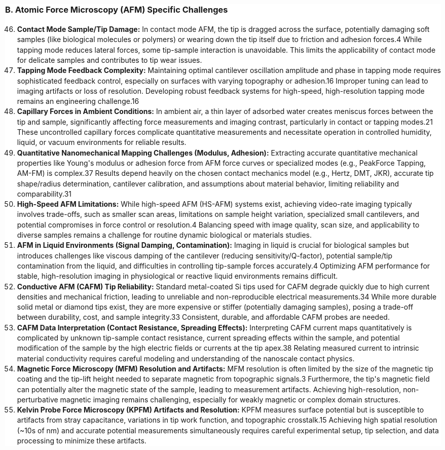 ### **B. Atomic Force Microscopy (AFM) Specific Challenges**

46. **Contact Mode Sample/Tip Damage:** In contact mode AFM, the tip is dragged across the surface, potentially damaging soft samples (like biological molecules or polymers) or wearing down the tip itself due to friction and adhesion forces.4 While tapping mode reduces lateral forces, some tip-sample interaction is unavoidable. This limits the applicability of contact mode for delicate samples and contributes to tip wear issues.  
47. **Tapping Mode Feedback Complexity:** Maintaining optimal cantilever oscillation amplitude and phase in tapping mode requires sophisticated feedback control, especially on surfaces with varying topography or adhesion.16 Improper tuning can lead to imaging artifacts or loss of resolution. Developing robust feedback systems for high-speed, high-resolution tapping mode remains an engineering challenge.16  
48. **Capillary Forces in Ambient Conditions:** In ambient air, a thin layer of adsorbed water creates meniscus forces between the tip and sample, significantly affecting force measurements and imaging contrast, particularly in contact or tapping modes.21 These uncontrolled capillary forces complicate quantitative measurements and necessitate operation in controlled humidity, liquid, or vacuum environments for reliable results.  
49. **Quantitative Nanomechanical Mapping Challenges (Modulus, Adhesion):** Extracting accurate quantitative mechanical properties like Young's modulus or adhesion force from AFM force curves or specialized modes (e.g., PeakForce Tapping, AM-FM) is complex.37 Results depend heavily on the chosen contact mechanics model (e.g., Hertz, DMT, JKR), accurate tip shape/radius determination, cantilever calibration, and assumptions about material behavior, limiting reliability and comparability.31  
50. **High-Speed AFM Limitations:** While high-speed AFM (HS-AFM) systems exist, achieving video-rate imaging typically involves trade-offs, such as smaller scan areas, limitations on sample height variation, specialized small cantilevers, and potential compromises in force control or resolution.4 Balancing speed with image quality, scan size, and applicability to diverse samples remains a challenge for routine dynamic biological or materials studies.  
51. **AFM in Liquid Environments (Signal Damping, Contamination):** Imaging in liquid is crucial for biological samples but introduces challenges like viscous damping of the cantilever (reducing sensitivity/Q-factor), potential sample/tip contamination from the liquid, and difficulties in controlling tip-sample forces accurately.4 Optimizing AFM performance for stable, high-resolution imaging in physiological or reactive liquid environments remains difficult.  
52. **Conductive AFM (CAFM) Tip Reliability:** Standard metal-coated Si tips used for CAFM degrade quickly due to high current densities and mechanical friction, leading to unreliable and non-reproducible electrical measurements.34 While more durable solid metal or diamond tips exist, they are more expensive or stiffer (potentially damaging samples), posing a trade-off between durability, cost, and sample integrity.33 Consistent, durable, and affordable CAFM probes are needed.  
53. **CAFM Data Interpretation (Contact Resistance, Spreading Effects):** Interpreting CAFM current maps quantitatively is complicated by unknown tip-sample contact resistance, current spreading effects within the sample, and potential modification of the sample by the high electric fields or currents at the tip apex.38 Relating measured current to intrinsic material conductivity requires careful modeling and understanding of the nanoscale contact physics.  
54. **Magnetic Force Microscopy (MFM) Resolution and Artifacts:** MFM resolution is often limited by the size of the magnetic tip coating and the tip-lift height needed to separate magnetic from topographic signals.3 Furthermore, the tip's magnetic field can potentially alter the magnetic state of the sample, leading to measurement artifacts. Achieving high-resolution, non-perturbative magnetic imaging remains challenging, especially for weakly magnetic or complex domain structures.  
55. **Kelvin Probe Force Microscopy (KPFM) Artifacts and Resolution:** KPFM measures surface potential but is susceptible to artifacts from stray capacitance, variations in tip work function, and topographic crosstalk.15 Achieving high spatial resolution (\~10s of nm) and accurate potential measurements simultaneously requires careful experimental setup, tip selection, and data processing to minimize these artifacts.
